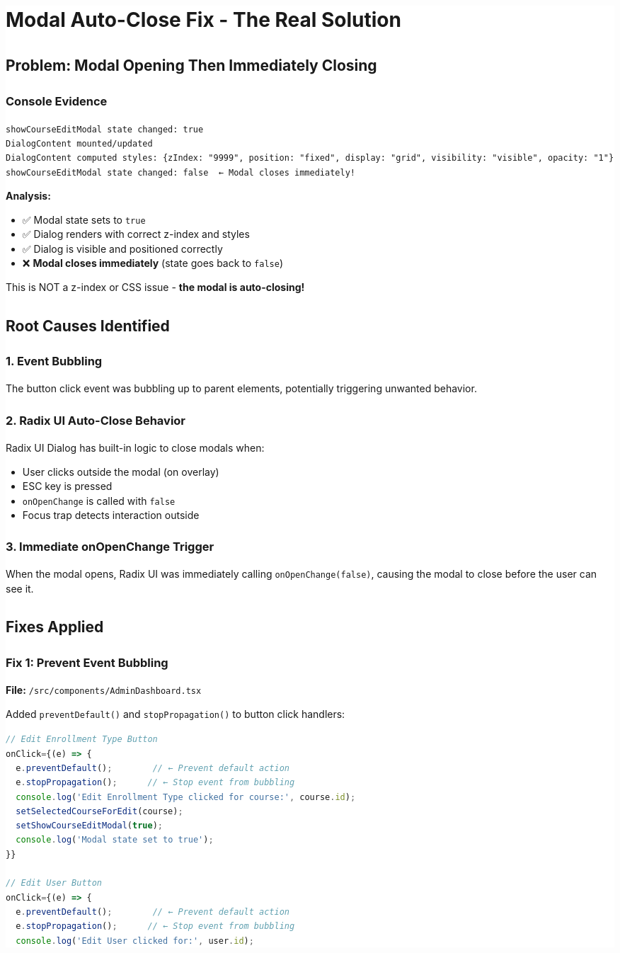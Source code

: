 # Modal Auto-Close Fix - The Real Solution

## Problem: Modal Opening Then Immediately Closing

### Console Evidence
```
showCourseEditModal state changed: true
DialogContent mounted/updated
DialogContent computed styles: {zIndex: "9999", position: "fixed", display: "grid", visibility: "visible", opacity: "1"}
showCourseEditModal state changed: false  ← Modal closes immediately!
```

**Analysis:**
- ✅ Modal state sets to `true`
- ✅ Dialog renders with correct z-index and styles
- ✅ Dialog is visible and positioned correctly
- ❌ **Modal closes immediately** (state goes back to `false`)

This is NOT a z-index or CSS issue - **the modal is auto-closing!**

## Root Causes Identified

### 1. **Event Bubbling**
The button click event was bubbling up to parent elements, potentially triggering unwanted behavior.

### 2. **Radix UI Auto-Close Behavior**
Radix UI Dialog has built-in logic to close modals when:
- User clicks outside the modal (on overlay)
- ESC key is pressed
- `onOpenChange` is called with `false`
- Focus trap detects interaction outside

### 3. **Immediate onOpenChange Trigger**
When the modal opens, Radix UI was immediately calling `onOpenChange(false)`, causing the modal to close before the user can see it.

## Fixes Applied

### Fix 1: Prevent Event Bubbling

**File:** `/src/components/AdminDashboard.tsx`

Added `preventDefault()` and `stopPropagation()` to button click handlers:

```typescript
// Edit Enrollment Type Button
onClick={(e) => {
  e.preventDefault();        // ← Prevent default action
  e.stopPropagation();      // ← Stop event from bubbling
  console.log('Edit Enrollment Type clicked for course:', course.id);
  setSelectedCourseForEdit(course);
  setShowCourseEditModal(true);
  console.log('Modal state set to true');
}}

// Edit User Button
onClick={(e) => {
  e.preventDefault();        // ← Prevent default action
  e.stopPropagation();      // ← Stop event from bubbling
  console.log('Edit User clicked for:', user.id);
```